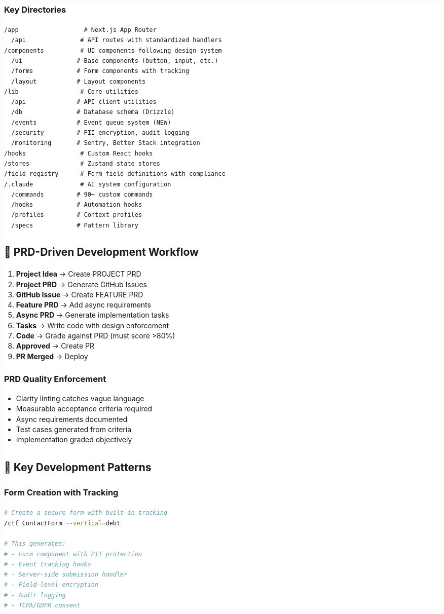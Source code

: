### Key Directories
```
/app                  # Next.js App Router
  /api               # API routes with standardized handlers
/components          # UI components following design system
  /ui               # Base components (button, input, etc.)
  /forms            # Form components with tracking
  /layout           # Layout components
/lib                 # Core utilities
  /api              # API client utilities
  /db               # Database schema (Drizzle)
  /events           # Event queue system (NEW)
  /security         # PII encryption, audit logging
  /monitoring       # Sentry, Better Stack integration
/hooks               # Custom React hooks
/stores              # Zustand state stores
/field-registry      # Form field definitions with compliance
/.claude             # AI system configuration
  /commands         # 90+ custom commands
  /hooks            # Automation hooks
  /profiles         # Context profiles
  /specs            # Pattern library
```

## 🔄 PRD-Driven Development Workflow

1. **Project Idea** → Create PROJECT PRD
2. **Project PRD** → Generate GitHub Issues
3. **GitHub Issue** → Create FEATURE PRD
4. **Feature PRD** → Add async requirements
5. **Async PRD** → Generate implementation tasks
6. **Tasks** → Write code with design enforcement
7. **Code** → Grade against PRD (must score >80%)
8. **Approved** → Create PR
9. **PR Merged** → Deploy

### PRD Quality Enforcement
- Clarity linting catches vague language
- Measurable acceptance criteria required
- Async requirements documented
- Test cases generated from criteria
- Implementation graded objectively

## 🎯 Key Development Patterns

### Form Creation with Tracking
```bash
# Create a secure form with built-in tracking
/ctf ContactForm --vertical=debt

# This generates:
# - Form component with PII protection
# - Event tracking hooks
# - Server-side submission handler
# - Field-level encryption
# - Audit logging
# - TCPA/GDPR consent
```
